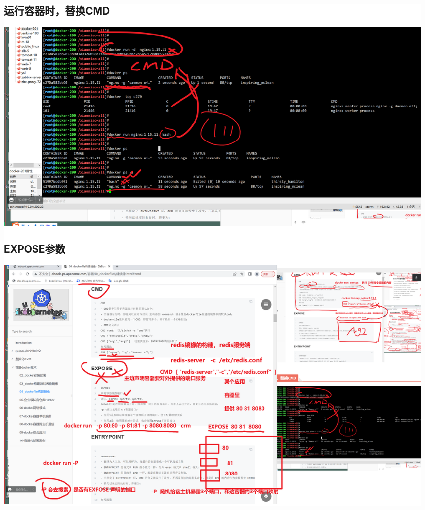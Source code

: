 

## 运行容器时，替换CMD

![1662090545468](pic/1662090545468.png)



## EXPOSE参数

![1662090813330](pic/1662090813330.png)
